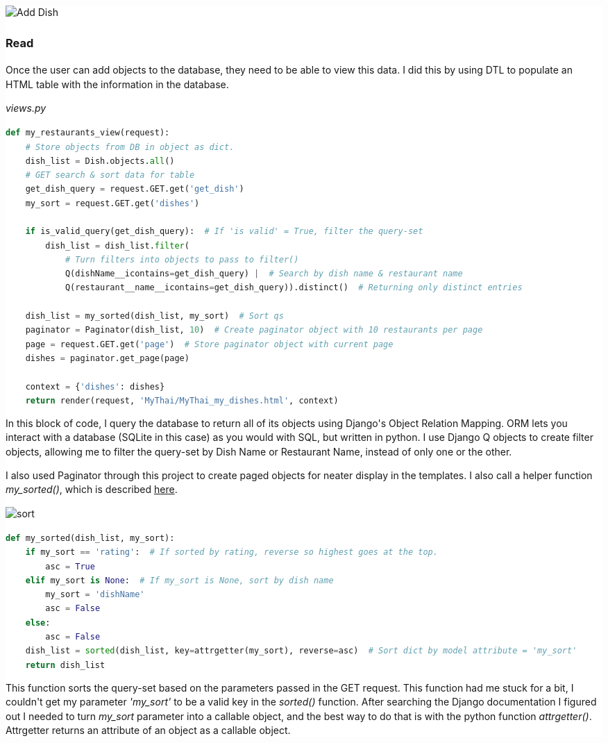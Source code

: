 ![Add Dish](https://github.com/NateSkiles/Python-Live-Project-Code-Summary/blob/main/images/add_dish.gif)

### Read
Once the user can add objects to the database, they need to be able to view this data. I did this by using DTL to populate an HTML table with the information in the database.

*views.py*

``` python
def my_restaurants_view(request):
    # Store objects from DB in object as dict.
    dish_list = Dish.objects.all()
    # GET search & sort data for table
    get_dish_query = request.GET.get('get_dish')
    my_sort = request.GET.get('dishes')

    if is_valid_query(get_dish_query):  # If 'is valid' = True, filter the query-set
        dish_list = dish_list.filter(
            # Turn filters into objects to pass to filter()
            Q(dishName__icontains=get_dish_query) |  # Search by dish name & restaurant name
            Q(restaurant__name__icontains=get_dish_query)).distinct()  # Returning only distinct entries

    dish_list = my_sorted(dish_list, my_sort)  # Sort qs
    paginator = Paginator(dish_list, 10)  # Create paginator object with 10 restaurants per page
    page = request.GET.get('page')  # Store paginator object with current page
    dishes = paginator.get_page(page)

    context = {'dishes': dishes}
    return render(request, 'MyThai/MyThai_my_dishes.html', context)
```
In this block of code, I query the database to return all of its objects using Django's Object Relation Mapping. ORM lets you interact with a database (SQLite in this case) as you would with SQL, but written in python. I use Django Q objects to create filter objects, allowing me to filter the query-set by Dish Name or Restaurant Name, instead of only one or the other. 

I also used Paginator through this project to create paged objects for neater display in the templates. I also call a helper function *my_sorted()*, which is described [here](https://github.com/NateSkiles/Python-Live-Project-Code-Summary#search-method-ofsearchform).

![sort](https://github.com/NateSkiles/Python-Live-Project-Code-Summary/blob/main/images/My%20Thai!%20_%20Home.gif)

``` python
def my_sorted(dish_list, my_sort):
    if my_sort == 'rating':  # If sorted by rating, reverse so highest goes at the top.
        asc = True
    elif my_sort is None:  # If my_sort is None, sort by dish name
        my_sort = 'dishName'
        asc = False
    else:
        asc = False
    dish_list = sorted(dish_list, key=attrgetter(my_sort), reverse=asc)  # Sort dict by model attribute = 'my_sort'
    return dish_list
```
This function sorts the query-set based on the parameters passed in the GET request. This function had me stuck for a bit, I couldn't get my parameter *'my_sort'* to be a valid key in the *sorted()* function. After searching the Django documentation I figured out I needed to turn *my_sort* parameter into a callable object, and the best way to do that is with the python function *attrgetter()*. Attrgetter returns an attribute of an object as a callable object. 
